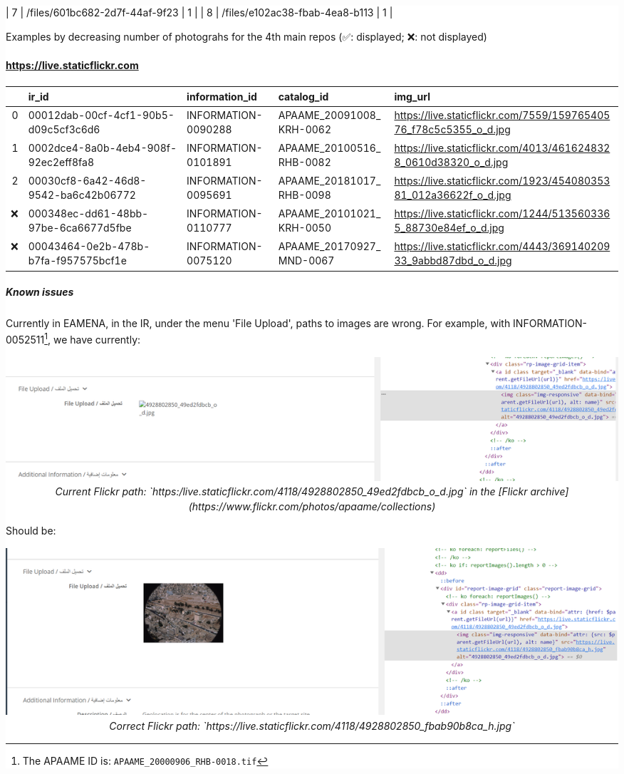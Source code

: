 |  7 | /files/601bc682-2d7f-44af-9f23 |       1 |
|  8 | /files/e102ac38-fbab-4ea8-b113 |       1 |

Examples by decreasing number of photograhs for the 4<su>th</sup> main repos (✅: displayed; ❌: not displayed)

#### https://live.staticflickr.com

|    | ir_id                                | information_id      | catalog_id               | img_url                                                           |
|---:|:-------------------------------------|:--------------------|:-------------------------|:------------------------------------------------------------------|
|  0 | 00012dab-00cf-4cf1-90b5-d09c5cf3c6d6 | INFORMATION-0090288 | APAAME_20091008_KRH-0062 | https://live.staticflickr.com/7559/15976540576_f78c5c5355_o_d.jpg |
|  1 | 0002dce4-8a0b-4eb4-908f-92ec2eff8fa8 | INFORMATION-0101891 | APAAME_20100516_RHB-0082 | https://live.staticflickr.com/4013/4616248328_0610d38320_o_d.jpg  |
|  2 | 00030cf8-6a42-46d8-9542-ba6c42b06772 | INFORMATION-0095691 | APAAME_20181017_RHB-0098 | https://live.staticflickr.com/1923/45408035381_012a36622f_o_d.jpg |
|  ❌ | 000348ec-dd61-48bb-97be-6ca6677d5fbe | INFORMATION-0110777 | APAAME_20101021_KRH-0050 | https://live.staticflickr.com/1244/5135603365_88730e84ef_o_d.jpg  |
|  ❌ | 00043464-0e2b-478b-b7fa-f957575bcf1e | INFORMATION-0075120 | APAAME_20170927_MND-0067 | https://live.staticflickr.com/4443/36914020933_9abbd87dbd_o_d.jpg |


##### Known issues

Currently in EAMENA, in the IR, under the menu 'File Upload', paths to images are wrong. For example, with INFORMATION-0052511[^1], we have currently:

<p align="center">
  <img alt="img-name" src="www/img-err-path-a-INFORMATION-0052511.png" width="1000">
  <br>
    <em>Current Flickr path: `https:/live.staticflickr.com/4118/4928802850_49ed2fdbcb_o_d.jpg` in the [Flickr archive](https://www.flickr.com/photos/apaame/collections)</em>
</p>

<a id="directlk-ok"></a>Should be:

<p align="center">
  <img alt="img-name" src="www/img-err-path-INFORMATION-0052511.png" width="1000">
  <br>
    <em>Correct Flickr path: `https://live.staticflickr.com/4118/4928802850_fbab90b8ca_h.jpg`</em>
</p>


[^2]: see the RS documentation: https://www.resourcespace.com/knowledge-base/api/get_resource_path
[^3]: previously [resource.csv](https://github.com/eamena-project/eamena-arches-dev/blob/main/projects/apaame/resource.csv)
[^1]: The APAAME ID is: `APAAME_20000906_RHB-0018.tif`